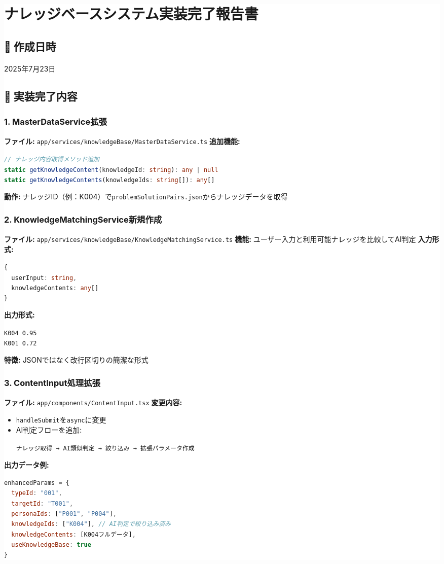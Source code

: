 # ナレッジベースシステム実装完了報告書

## 📅 作成日時
2025年7月23日

## 🎯 実装完了内容

### 1. MasterDataService拡張
**ファイル:** `app/services/knowledgeBase/MasterDataService.ts`
**追加機能:**
```typescript
// ナレッジ内容取得メソッド追加
static getKnowledgeContent(knowledgeId: string): any | null
static getKnowledgeContents(knowledgeIds: string[]): any[]
```
**動作:** ナレッジID（例：K004）で`problemSolutionPairs.json`からナレッジデータを取得

### 2. KnowledgeMatchingService新規作成
**ファイル:** `app/services/knowledgeBase/KnowledgeMatchingService.ts`
**機能:** ユーザー入力と利用可能ナレッジを比較してAI判定
**入力形式:**
```typescript
{
  userInput: string,
  knowledgeContents: any[]
}
```
**出力形式:**
```
K004 0.95
K001 0.72
```
**特徴:** JSONではなく改行区切りの簡潔な形式

### 3. ContentInput処理拡張
**ファイル:** `app/components/ContentInput.tsx`
**変更内容:**
- `handleSubmit`を`async`に変更
- AI判定フローを追加:
  ```
  ナレッジ取得 → AI類似判定 → 絞り込み → 拡張パラメータ作成
  ```
**出力データ例:**
```javascript
enhancedParams = {
  typeId: "001",
  targetId: "T001", 
  personaIds: ["P001", "P004"],
  knowledgeIds: ["K004"], // AI判定で絞り込み済み
  knowledgeContents: [K004フルデータ],
  useKnowledgeBase: true
}
```
